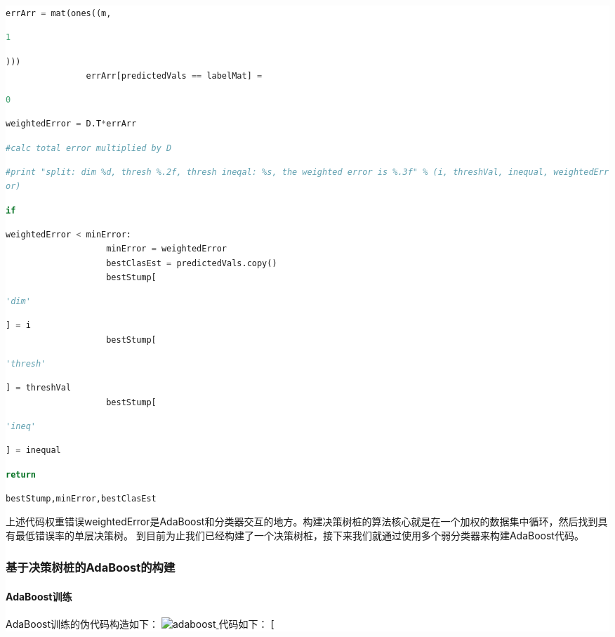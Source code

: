 ```python
errArr = mat(ones((m,
```
```python
1
```
```python
)))
                errArr[predictedVals == labelMat] =
```
```python
0
```
```python
weightedError = D.T*errArr
```
```python
#calc total error multiplied by D
```
```python
#print "split: dim %d, thresh %.2f, thresh ineqal: %s, the weighted error is %.3f" % (i, threshVal, inequal, weightedError)
```
```python
if
```
```python
weightedError < minError:
                    minError = weightedError
                    bestClasEst = predictedVals.copy()
                    bestStump[
```
```python
'dim'
```
```python
] = i
                    bestStump[
```
```python
'thresh'
```
```python
] = threshVal
                    bestStump[
```
```python
'ineq'
```
```python
] = inequal
```
```python
return
```
```python
bestStump,minError,bestClasEst
```
上述代码权重错误weightedError是AdaBoost和分类器交互的地方。构建决策树桩的算法核心就是在一个加权的数据集中循环，然后找到具有最低错误率的单层决策树。
到目前为止我们已经构建了一个决策树桩，接下来我们就通过使用多个弱分类器来构建AdaBoost代码。
### 基于决策树桩的AdaBoost的构建
#### AdaBoost训练
AdaBoost训练的伪代码构造如下：
![adaboost](https://img-blog.csdn.net/20171031140809738?watermark/2/text/aHR0cDovL2Jsb2cuY3Nkbi5uZXQvdTAxMDY2NTIxNg==/font/5a6L5L2T/fontsize/400/fill/I0JBQkFCMA==/dissolve/70/gravity/SouthEast)[ ](https://img-blog.csdn.net/20171031140809738?watermark/2/text/aHR0cDovL2Jsb2cuY3Nkbi5uZXQvdTAxMDY2NTIxNg==/font/5a6L5L2T/fontsize/400/fill/I0JBQkFCMA==/dissolve/70/gravity/SouthEast)
代码如下：
[
